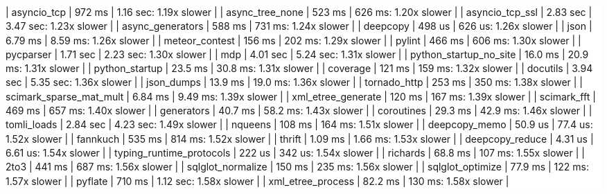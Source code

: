 | asyncio_tcp                | 972 ms                                                                | 1.16 sec: 1.19x slower                                                |
| async_tree_none            | 523 ms                                                                | 626 ms: 1.20x slower                                                  |
| asyncio_tcp_ssl            | 2.83 sec                                                              | 3.47 sec: 1.23x slower                                                |
| async_generators           | 588 ms                                                                | 731 ms: 1.24x slower                                                  |
| deepcopy                   | 498 us                                                                | 626 us: 1.26x slower                                                  |
| json                       | 6.79 ms                                                               | 8.59 ms: 1.26x slower                                                 |
| meteor_contest             | 156 ms                                                                | 202 ms: 1.29x slower                                                  |
| pylint                     | 466 ms                                                                | 606 ms: 1.30x slower                                                  |
| pycparser                  | 1.71 sec                                                              | 2.23 sec: 1.30x slower                                                |
| mdp                        | 4.01 sec                                                              | 5.24 sec: 1.31x slower                                                |
| python_startup_no_site     | 16.0 ms                                                               | 20.9 ms: 1.31x slower                                                 |
| python_startup             | 23.5 ms                                                               | 30.8 ms: 1.31x slower                                                 |
| coverage                   | 121 ms                                                                | 159 ms: 1.32x slower                                                  |
| docutils                   | 3.94 sec                                                              | 5.35 sec: 1.36x slower                                                |
| json_dumps                 | 13.9 ms                                                               | 19.0 ms: 1.36x slower                                                 |
| tornado_http               | 253 ms                                                                | 350 ms: 1.38x slower                                                  |
| scimark_sparse_mat_mult    | 6.84 ms                                                               | 9.49 ms: 1.39x slower                                                 |
| xml_etree_generate         | 120 ms                                                                | 167 ms: 1.39x slower                                                  |
| scimark_fft                | 469 ms                                                                | 657 ms: 1.40x slower                                                  |
| generators                 | 40.7 ms                                                               | 58.2 ms: 1.43x slower                                                 |
| coroutines                 | 29.3 ms                                                               | 42.9 ms: 1.46x slower                                                 |
| tomli_loads                | 2.84 sec                                                              | 4.23 sec: 1.49x slower                                                |
| nqueens                    | 108 ms                                                                | 164 ms: 1.51x slower                                                  |
| deepcopy_memo              | 50.9 us                                                               | 77.4 us: 1.52x slower                                                 |
| fannkuch                   | 535 ms                                                                | 814 ms: 1.52x slower                                                  |
| thrift                     | 1.09 ms                                                               | 1.66 ms: 1.53x slower                                                 |
| deepcopy_reduce            | 4.31 us                                                               | 6.61 us: 1.54x slower                                                 |
| typing_runtime_protocols   | 222 us                                                                | 342 us: 1.54x slower                                                  |
| richards                   | 68.8 ms                                                               | 107 ms: 1.55x slower                                                  |
| 2to3                       | 441 ms                                                                | 687 ms: 1.56x slower                                                  |
| sqlglot_normalize          | 150 ms                                                                | 235 ms: 1.56x slower                                                  |
| sqlglot_optimize           | 77.9 ms                                                               | 122 ms: 1.57x slower                                                  |
| pyflate                    | 710 ms                                                                | 1.12 sec: 1.58x slower                                                |
| xml_etree_process          | 82.2 ms                                                               | 130 ms: 1.58x slower                                                  |